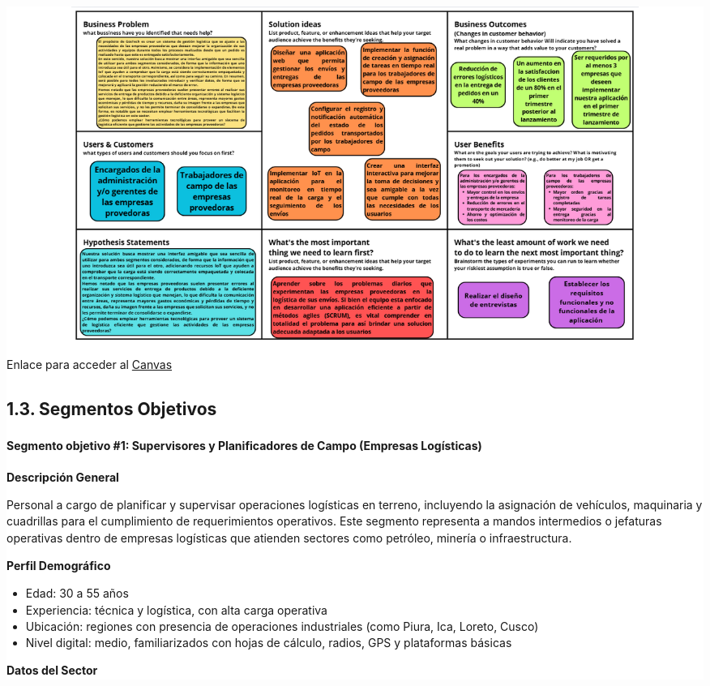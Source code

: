 <div>
  <p align="center"><img src="assets/md-images/canvas-open.png" alt="Canvas" width="700px" /></p>
</div>

Enlace para acceder al [Canvas](https://www.canva.com/design/DAGjpb8uvJA/kFkhcvG5a6BCtdU2xvq5gw/edit?utm_content=DAGjpb8uvJA&utm_campaign=designshare&utm_medium=link2&utm_source=sharebutton)

## 1.3. Segmentos Objetivos

#### Segmento objetivo #1: Supervisores y Planificadores de Campo (Empresas Logísticas)

__Descripción General__

Personal a cargo de planificar y supervisar operaciones logísticas en terreno, incluyendo la asignación de vehículos, maquinaria y cuadrillas para el cumplimiento de requerimientos operativos. Este segmento representa a mandos intermedios o jefaturas operativas dentro de empresas logísticas que atienden sectores como petróleo, minería o infraestructura.

__Perfil Demográfico__

- Edad: 30 a 55 años
- Experiencia: técnica y logística, con alta carga operativa  
- Ubicación: regiones con presencia de operaciones industriales (como Piura, Ica, Loreto, Cusco)  
- Nivel digital: medio, familiarizados con hojas de cálculo, radios, GPS y plataformas básicas

__Datos del Sector__
